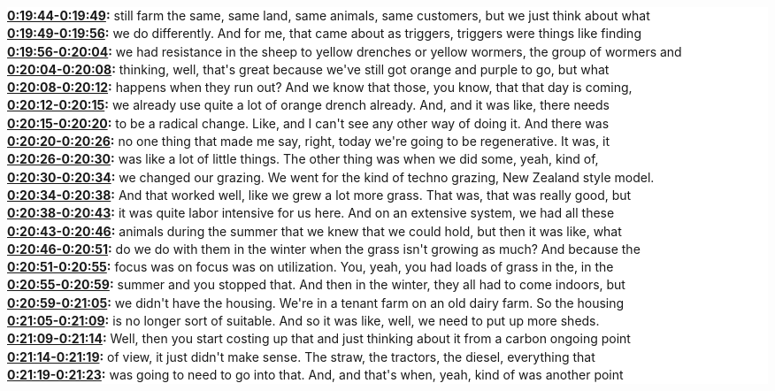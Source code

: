 **[0:19:44-0:19:49](https://soundcloud.com/farmerama-radio/74-foodshed-agroecological-coaching-and-the-regenerative-mindset#t=0:19:44):**  still farm the same, same land, same animals, same customers, but we just think about what  
**[0:19:49-0:19:56](https://soundcloud.com/farmerama-radio/74-foodshed-agroecological-coaching-and-the-regenerative-mindset#t=0:19:49):**  we do differently. And for me, that came about as triggers, triggers were things like finding  
**[0:19:56-0:20:04](https://soundcloud.com/farmerama-radio/74-foodshed-agroecological-coaching-and-the-regenerative-mindset#t=0:19:56):**  we had resistance in the sheep to yellow drenches or yellow wormers, the group of wormers and  
**[0:20:04-0:20:08](https://soundcloud.com/farmerama-radio/74-foodshed-agroecological-coaching-and-the-regenerative-mindset#t=0:20:04):**  thinking, well, that's great because we've still got orange and purple to go, but what  
**[0:20:08-0:20:12](https://soundcloud.com/farmerama-radio/74-foodshed-agroecological-coaching-and-the-regenerative-mindset#t=0:20:08):**  happens when they run out? And we know that those, you know, that that day is coming,  
**[0:20:12-0:20:15](https://soundcloud.com/farmerama-radio/74-foodshed-agroecological-coaching-and-the-regenerative-mindset#t=0:20:12):**  we already use quite a lot of orange drench already. And, and it was like, there needs  
**[0:20:15-0:20:20](https://soundcloud.com/farmerama-radio/74-foodshed-agroecological-coaching-and-the-regenerative-mindset#t=0:20:15):**  to be a radical change. Like, and I can't see any other way of doing it. And there was  
**[0:20:20-0:20:26](https://soundcloud.com/farmerama-radio/74-foodshed-agroecological-coaching-and-the-regenerative-mindset#t=0:20:20):**  no one thing that made me say, right, today we're going to be regenerative. It was, it  
**[0:20:26-0:20:30](https://soundcloud.com/farmerama-radio/74-foodshed-agroecological-coaching-and-the-regenerative-mindset#t=0:20:26):**  was like a lot of little things. The other thing was when we did some, yeah, kind of,  
**[0:20:30-0:20:34](https://soundcloud.com/farmerama-radio/74-foodshed-agroecological-coaching-and-the-regenerative-mindset#t=0:20:30):**  we changed our grazing. We went for the kind of techno grazing, New Zealand style model.  
**[0:20:34-0:20:38](https://soundcloud.com/farmerama-radio/74-foodshed-agroecological-coaching-and-the-regenerative-mindset#t=0:20:34):**  And that worked well, like we grew a lot more grass. That was, that was really good, but  
**[0:20:38-0:20:43](https://soundcloud.com/farmerama-radio/74-foodshed-agroecological-coaching-and-the-regenerative-mindset#t=0:20:38):**  it was quite labor intensive for us here. And on an extensive system, we had all these  
**[0:20:43-0:20:46](https://soundcloud.com/farmerama-radio/74-foodshed-agroecological-coaching-and-the-regenerative-mindset#t=0:20:43):**  animals during the summer that we knew that we could hold, but then it was like, what  
**[0:20:46-0:20:51](https://soundcloud.com/farmerama-radio/74-foodshed-agroecological-coaching-and-the-regenerative-mindset#t=0:20:46):**  do we do with them in the winter when the grass isn't growing as much? And because the  
**[0:20:51-0:20:55](https://soundcloud.com/farmerama-radio/74-foodshed-agroecological-coaching-and-the-regenerative-mindset#t=0:20:51):**  focus was on focus was on utilization. You, yeah, you had loads of grass in the, in the  
**[0:20:55-0:20:59](https://soundcloud.com/farmerama-radio/74-foodshed-agroecological-coaching-and-the-regenerative-mindset#t=0:20:55):**  summer and you stopped that. And then in the winter, they all had to come indoors, but  
**[0:20:59-0:21:05](https://soundcloud.com/farmerama-radio/74-foodshed-agroecological-coaching-and-the-regenerative-mindset#t=0:20:59):**  we didn't have the housing. We're in a tenant farm on an old dairy farm. So the housing  
**[0:21:05-0:21:09](https://soundcloud.com/farmerama-radio/74-foodshed-agroecological-coaching-and-the-regenerative-mindset#t=0:21:05):**  is no longer sort of suitable. And so it was like, well, we need to put up more sheds.  
**[0:21:09-0:21:14](https://soundcloud.com/farmerama-radio/74-foodshed-agroecological-coaching-and-the-regenerative-mindset#t=0:21:09):**  Well, then you start costing up that and just thinking about it from a carbon ongoing point  
**[0:21:14-0:21:19](https://soundcloud.com/farmerama-radio/74-foodshed-agroecological-coaching-and-the-regenerative-mindset#t=0:21:14):**  of view, it just didn't make sense. The straw, the tractors, the diesel, everything that  
**[0:21:19-0:21:23](https://soundcloud.com/farmerama-radio/74-foodshed-agroecological-coaching-and-the-regenerative-mindset#t=0:21:19):**  was going to need to go into that. And, and that's when, yeah, kind of was another point  